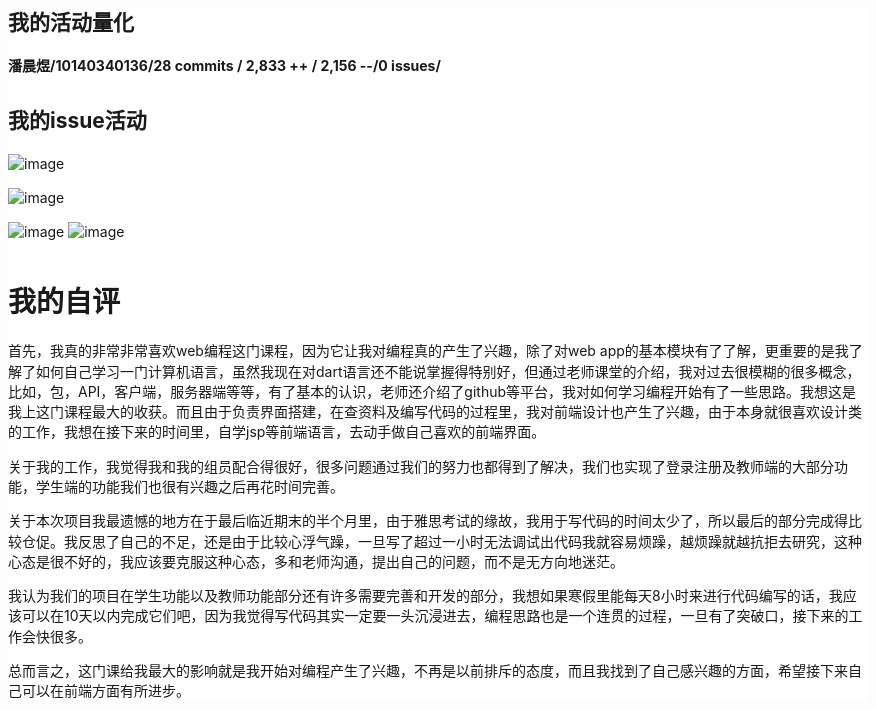 


## 我的活动量化


 **潘晨煜/10140340136/28 commits / 2,833 ++ / 2,156 --/0 issues/**

## 我的issue活动
![image](http://p1.bqimg.com/1949/7d9f1032f62532b9.png)


![image](http://p1.bqimg.com/1949/60e9cd21e3cd70b6.png)

![image](http://p1.bqimg.com/1949/5537fe40eded4f77.png)
![image](http://p1.bpimg.com/1949/1fef62d1754ef980.png)
# 我的自评
首先，我真的非常非常喜欢web编程这门课程，因为它让我对编程真的产生了兴趣，除了对web app的基本模块有了了解，更重要的是我了解了如何自己学习一门计算机语言，虽然我现在对dart语言还不能说掌握得特别好，但通过老师课堂的介绍，我对过去很模糊的很多概念，比如，包，API，客户端，服务器端等等，有了基本的认识，老师还介绍了github等平台，我对如何学习编程开始有了一些思路。我想这是我上这门课程最大的收获。而且由于负责界面搭建，在查资料及编写代码的过程里，我对前端设计也产生了兴趣，由于本身就很喜欢设计类的工作，我想在接下来的时间里，自学jsp等前端语言，去动手做自己喜欢的前端界面。

关于我的工作，我觉得我和我的组员配合得很好，很多问题通过我们的努力也都得到了解决，我们也实现了登录注册及教师端的大部分功能，学生端的功能我们也很有兴趣之后再花时间完善。

关于本次项目我最遗憾的地方在于最后临近期末的半个月里，由于雅思考试的缘故，我用于写代码的时间太少了，所以最后的部分完成得比较仓促。我反思了自己的不足，还是由于比较心浮气躁，一旦写了超过一小时无法调试出代码我就容易烦躁，越烦躁就越抗拒去研究，这种心态是很不好的，我应该要克服这种心态，多和老师沟通，提出自己的问题，而不是无方向地迷茫。

我认为我们的项目在学生功能以及教师功能部分还有许多需要完善和开发的部分，我想如果寒假里能每天8小时来进行代码编写的话，我应该可以在10天以内完成它们吧，因为我觉得写代码其实一定要一头沉浸进去，编程思路也是一个连贯的过程，一旦有了突破口，接下来的工作会快很多。

总而言之，这门课给我最大的影响就是我开始对编程产生了兴趣，不再是以前排斥的态度，而且我找到了自己感兴趣的方面，希望接下来自己可以在前端方面有所进步。